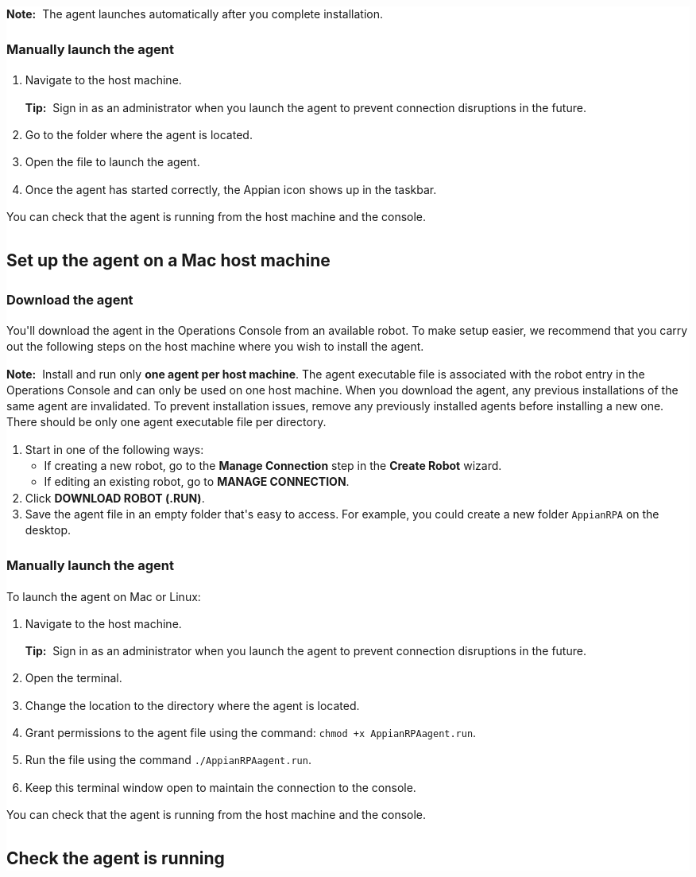 **Note:**  The agent launches automatically after you complete installation.

### Manually launch the agent

1.  Navigate to the host machine.

    **Tip:**  Sign in as an administrator when you launch the agent to prevent connection disruptions in the future.

2.  Go to the folder where the agent is located.
3.  Open the file to launch the agent.
4.  Once the agent has started correctly, the Appian icon shows up in the taskbar.

You can check that the agent is running from the host machine and the console.

## Set up the agent on a Mac host machine

### Download the agent

You'll download the agent in the Operations Console from an available robot. To make setup easier, we recommend that you carry out the following steps on the host machine where you wish to install the agent.

**Note:**  Install and run only **one agent per host machine**. The agent executable file is associated with the robot entry in the Operations Console and can only be used on one host machine. When you download the agent, any previous installations of the same agent are invalidated. To prevent installation issues, remove any previously installed agents before installing a new one. There should be only one agent executable file per directory.

1.  Start in one of the following ways:
    -   If creating a new robot, go to the **Manage Connection** step in the **Create Robot** wizard.
    -   If editing an existing robot, go to **MANAGE CONNECTION**.
2.  Click **DOWNLOAD ROBOT (.RUN)**.
3.  Save the agent file in an empty folder that's easy to access. For example, you could create a new folder `AppianRPA` on the desktop.

### Manually launch the agent

To launch the agent on Mac or Linux:

1.  Navigate to the host machine.

    **Tip:**  Sign in as an administrator when you launch the agent to prevent connection disruptions in the future.

2.  Open the terminal.
3.  Change the location to the directory where the agent is located.
4.  Grant permissions to the agent file using the command: `chmod +x AppianRPAagent.run`.
5.  Run the file using the command `./AppianRPAagent.run`.
6.  Keep this terminal window open to maintain the connection to the console.

You can check that the agent is running from the host machine and the console.

## Check the agent is running

